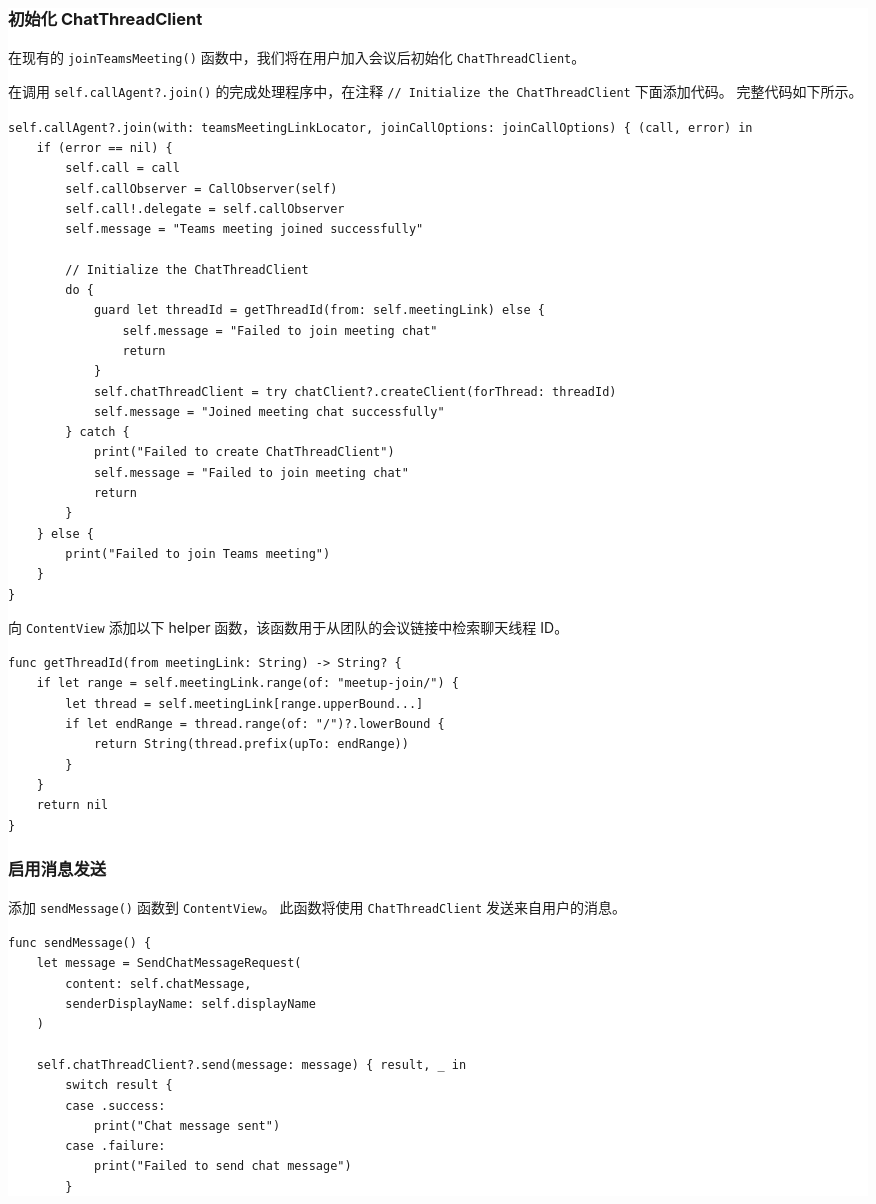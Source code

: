 ### <a name="initialize-the-chatthreadclient"></a>初始化 ChatThreadClient

在现有的 `joinTeamsMeeting()` 函数中，我们将在用户加入会议后初始化 `ChatThreadClient`。

在调用 `self.callAgent?.join()` 的完成处理程序中，在注释 `// Initialize the ChatThreadClient` 下面添加代码。 完整代码如下所示。

```
self.callAgent?.join(with: teamsMeetingLinkLocator, joinCallOptions: joinCallOptions) { (call, error) in
    if (error == nil) {
        self.call = call
        self.callObserver = CallObserver(self)
        self.call!.delegate = self.callObserver
        self.message = "Teams meeting joined successfully"

        // Initialize the ChatThreadClient
        do {
            guard let threadId = getThreadId(from: self.meetingLink) else {
                self.message = "Failed to join meeting chat"
                return
            }
            self.chatThreadClient = try chatClient?.createClient(forThread: threadId)
            self.message = "Joined meeting chat successfully"
        } catch {
            print("Failed to create ChatThreadClient")
            self.message = "Failed to join meeting chat"
            return
        }
    } else {
        print("Failed to join Teams meeting")
    }
}
```

向 `ContentView` 添加以下 helper 函数，该函数用于从团队的会议链接中检索聊天线程 ID。

```
func getThreadId(from meetingLink: String) -> String? {
    if let range = self.meetingLink.range(of: "meetup-join/") {
        let thread = self.meetingLink[range.upperBound...]
        if let endRange = thread.range(of: "/")?.lowerBound {
            return String(thread.prefix(upTo: endRange))
        }
    }
    return nil
}
```

### <a name="enable-sending-messages"></a>启用消息发送

添加 `sendMessage()` 函数到 `ContentView`。 此函数将使用 `ChatThreadClient` 发送来自用户的消息。

```
func sendMessage() {
    let message = SendChatMessageRequest(
        content: self.chatMessage,
        senderDisplayName: self.displayName
    )
    
    self.chatThreadClient?.send(message: message) { result, _ in
        switch result {
        case .success:
            print("Chat message sent")
        case .failure:
            print("Failed to send chat message")
        }
```